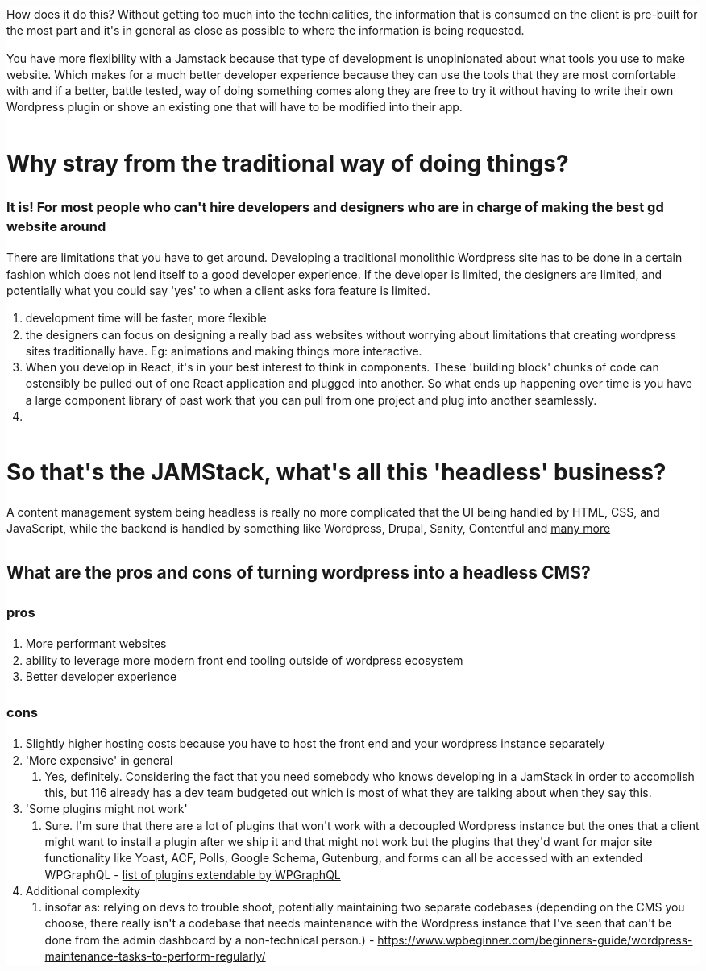 How does it do this? Without getting too much into the technicalities, the information that is consumed on the client is pre-built for the most part and it's in general as close as possible to where the information is being requested.

You have more flexibility with a Jamstack because that type of development is unopinionated about what tools you use to make website. Which makes for a much better developer experience because they can use the tools that they are most comfortable with and if a better, battle tested, way of doing something comes along they are free to try it without having to write their own Wordpress plugin or shove an existing one that will have to be modified into their app.

# Why stray from the traditional way of doing things? 
### It is! For most people who can't hire developers and designers who are in charge of making the best gd website around
There are limitations that you have to get around. Developing a traditional monolithic Wordpress site has to be done in a certain fashion which does not lend itself to a good developer experience. If the developer is limited, the designers are limited, and potentially what you could say 'yes' to when a client asks fora feature is limited. 
1. development time will be faster, more flexible
2. the designers can focus on designing a really bad ass websites without worrying about limitations that creating wordpress sites traditionally have. Eg: animations and making things more interactive.
3. When you develop in React, it's in your best interest to think in components. These 'building block' chunks of code can ostensibly be pulled out of one React application and plugged into another. So what ends up happening over time is you have a large component library of past work that you can pull from one project and plug into another seamlessly.
4. 

# So that's the JAMStack, what's all this 'headless' business?
A content management system being headless is really no more complicated that the UI being handled by HTML, CSS, and JavaScript, while the backend is handled by something like Wordpress, Drupal, Sanity, Contentful and [many more](https://www.stateofdigitalpublishing.com/digital-platform-tools/best-headless-cms/) 
## What are the pros and cons of turning wordpress into a headless CMS?
### pros
1. More performant websites
2. ability to leverage more modern front end tooling outside of wordpress ecosystem
3. Better developer experience
### cons
1. Slightly higher hosting costs because you have to host the front end and your wordpress instance separately
2. 'More expensive' in general
   1. Yes, definitely. Considering the fact that you need somebody who knows developing in a JamStack in order to accomplish this, but 116 already has a dev team budgeted out which is most of what they are talking about when they say this.
3. 'Some plugins might not work'
   1. Sure. I'm sure that there are a lot of plugins that won't work with a decoupled Wordpress instance but the ones that a client might want to install a plugin after we ship it and that might not work but the plugins that they'd want for major site functionality like Yoast, ACF, Polls, Google Schema, Gutenburg, and forms can all be accessed with an extended WPGraphQL - [list of plugins extendable by WPGraphQL](https://www.wpgraphql.com/extensions)
4. Additional complexity
   1. insofar as: relying on devs to trouble shoot, potentially maintaining two separate codebases (depending on the CMS you choose, there really isn't a codebase that needs maintenance with the Wordpress instance that I've seen that can't be done from the admin dashboard by a non-technical person.) - https://www.wpbeginner.com/beginners-guide/wordpress-maintenance-tasks-to-perform-regularly/